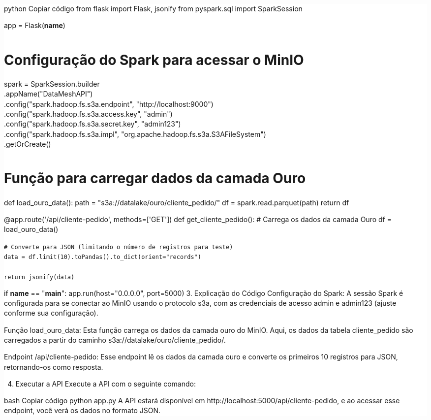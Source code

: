 python
Copiar código
from flask import Flask, jsonify
from pyspark.sql import SparkSession

app = Flask(__name__)

# Configuração do Spark para acessar o MinIO
spark = SparkSession.builder \
    .appName("DataMeshAPI") \
    .config("spark.hadoop.fs.s3a.endpoint", "http://localhost:9000") \
    .config("spark.hadoop.fs.s3a.access.key", "admin") \
    .config("spark.hadoop.fs.s3a.secret.key", "admin123") \
    .config("spark.hadoop.fs.s3a.impl", "org.apache.hadoop.fs.s3a.S3AFileSystem") \
    .getOrCreate()

# Função para carregar dados da camada Ouro
def load_ouro_data():
    path = "s3a://datalake/ouro/cliente_pedido/"
    df = spark.read.parquet(path)
    return df

@app.route('/api/cliente-pedido', methods=['GET'])
def get_cliente_pedido():
    # Carrega os dados da camada Ouro
    df = load_ouro_data()
    
    # Converte para JSON (limitando o número de registros para teste)
    data = df.limit(10).toPandas().to_dict(orient="records")
    
    return jsonify(data)

if __name__ == "__main__":
    app.run(host="0.0.0.0", port=5000)
3. Explicação do Código
Configuração do Spark: A sessão Spark é configurada para se conectar ao MinIO usando o protocolo s3a, com as credenciais de acesso admin e admin123 (ajuste conforme sua configuração).

Função load_ouro_data: Esta função carrega os dados da camada ouro do MinIO. Aqui, os dados da tabela cliente_pedido são carregados a partir do caminho s3a://datalake/ouro/cliente_pedido/.

Endpoint /api/cliente-pedido: Esse endpoint lê os dados da camada ouro e converte os primeiros 10 registros para JSON, retornando-os como resposta.

4. Executar a API
Execute a API com o seguinte comando:

bash
Copiar código
python app.py
A API estará disponível em http://localhost:5000/api/cliente-pedido, e ao acessar esse endpoint, você verá os dados no formato JSON.
